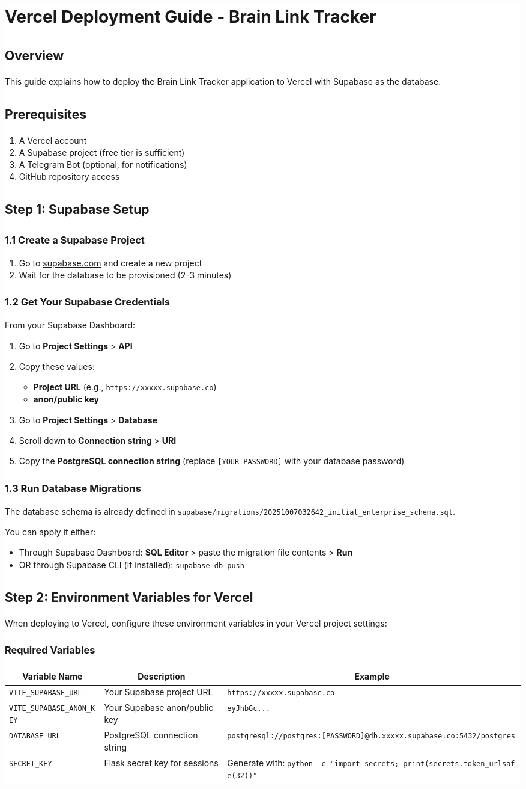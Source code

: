 # Vercel Deployment Guide - Brain Link Tracker

## Overview
This guide explains how to deploy the Brain Link Tracker application to Vercel with Supabase as the database.

## Prerequisites
1. A Vercel account
2. A Supabase project (free tier is sufficient)
3. A Telegram Bot (optional, for notifications)
4. GitHub repository access

## Step 1: Supabase Setup

### 1.1 Create a Supabase Project
1. Go to [supabase.com](https://supabase.com) and create a new project
2. Wait for the database to be provisioned (2-3 minutes)

### 1.2 Get Your Supabase Credentials
From your Supabase Dashboard:
1. Go to **Project Settings** > **API**
2. Copy these values:
   - **Project URL** (e.g., `https://xxxxx.supabase.co`)
   - **anon/public key**

3. Go to **Project Settings** > **Database**
4. Scroll down to **Connection string** > **URI**
5. Copy the **PostgreSQL connection string** (replace `[YOUR-PASSWORD]` with your database password)

### 1.3 Run Database Migrations
The database schema is already defined in `supabase/migrations/20251007032642_initial_enterprise_schema.sql`.

You can apply it either:
- Through Supabase Dashboard: **SQL Editor** > paste the migration file contents > **Run**
- OR through Supabase CLI (if installed): `supabase db push`

## Step 2: Environment Variables for Vercel

When deploying to Vercel, configure these environment variables in your Vercel project settings:

### Required Variables

| Variable Name | Description | Example |
|--------------|-------------|---------|
| `VITE_SUPABASE_URL` | Your Supabase project URL | `https://xxxxx.supabase.co` |
| `VITE_SUPABASE_ANON_KEY` | Your Supabase anon/public key | `eyJhbGc...` |
| `DATABASE_URL` | PostgreSQL connection string | `postgresql://postgres:[PASSWORD]@db.xxxxx.supabase.co:5432/postgres` |
| `SECRET_KEY` | Flask secret key for sessions | Generate with: `python -c "import secrets; print(secrets.token_urlsafe(32))"` |
